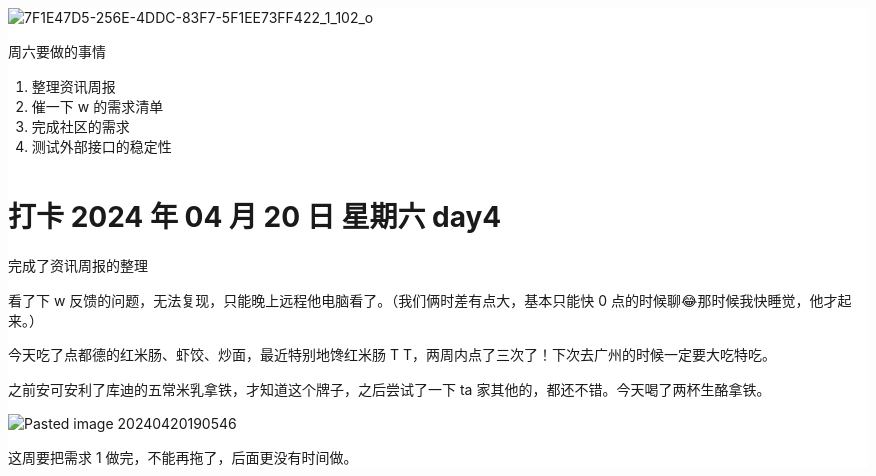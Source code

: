 ![7F1E47D5-256E-4DDC-83F7-5F1EE73FF422_1_102_o](<https://pictures.kazoottt.top/2024/04/20240420-9b69dd248d50cd1a0e6b7e465c63936b.jpeg>)

周六要做的事情

1. 整理资讯周报
2. 催一下 w 的需求清单
3. 完成社区的需求
4. 测试外部接口的稳定性

# 打卡 2024 年 04 月 20 日 星期六 day4

完成了资讯周报的整理

看了下 w 反馈的问题，无法复现，只能晚上远程他电脑看了。（我们俩时差有点大，基本只能快 0 点的时候聊😂那时候我快睡觉，他才起来。）

今天吃了点都德的红米肠、虾饺、炒面，最近特别地馋红米肠 T T，两周内点了三次了！下次去广州的时候一定要大吃特吃。

之前安可安利了库迪的五常米乳拿铁，才知道这个牌子，之后尝试了一下 ta 家其他的，都还不错。今天喝了两杯生酪拿铁。

![Pasted image 20240420190546](<https://pictures.kazoottt.top/2024/04/20240420-a90142a73b9cc1dc3d38ce2c8192a6dc.png>)

这周要把需求 1 做完，不能再拖了，后面更没有时间做。

